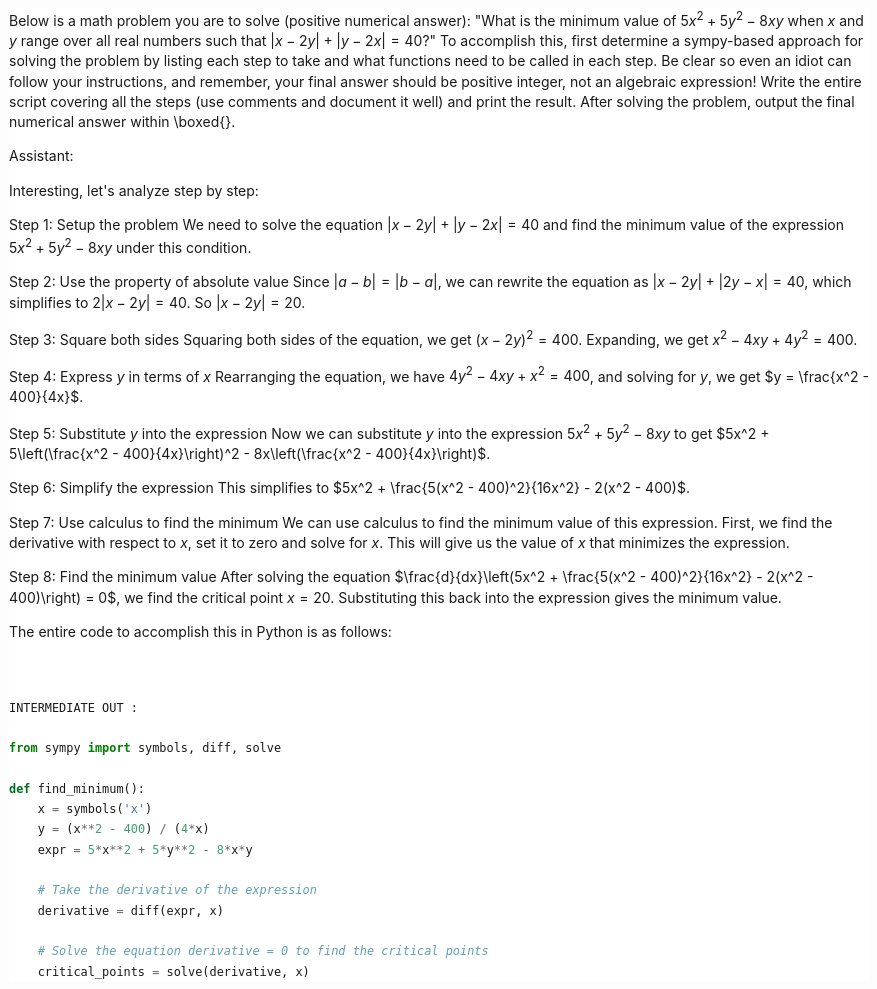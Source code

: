 Below is a math problem you are to solve (positive numerical answer):
"What is the minimum value of $5x^2+5y^2-8xy$ when $x$ and $y$ range over all real numbers such that $|x-2y| + |y-2x| = 40$?"
To accomplish this, first determine a sympy-based approach for solving the problem by listing each step to take and what functions need to be called in each step. Be clear so even an idiot can follow your instructions, and remember, your final answer should be positive integer, not an algebraic expression!
Write the entire script covering all the steps (use comments and document it well) and print the result. After solving the problem, output the final numerical answer within \boxed{}.

Assistant: 

Interesting, let's analyze step by step:



Step 1: Setup the problem
We need to solve the equation $|x-2y| + |y-2x| = 40$ and find the minimum value of the expression $5x^2+5y^2-8xy$ under this condition. 

Step 2: Use the property of absolute value
Since $|a - b| = |b - a|$, we can rewrite the equation as $|x-2y| + |2y-x| = 40$, which simplifies to $2|x-2y| = 40$. 
So $|x-2y| = 20$.

Step 3: Square both sides
Squaring both sides of the equation, we get $(x-2y)^2 = 400$.
Expanding, we get $x^2 - 4xy + 4y^2 = 400$.

Step 4: Express $y$ in terms of $x$
Rearranging the equation, we have $4y^2 - 4xy + x^2 = 400$, and solving for $y$, we get $y = \frac{x^2 - 400}{4x}$.

Step 5: Substitute $y$ into the expression
Now we can substitute $y$ into the expression $5x^2+5y^2-8xy$ to get $5x^2 + 5\left(\frac{x^2 - 400}{4x}\right)^2 - 8x\left(\frac{x^2 - 400}{4x}\right)$.

Step 6: Simplify the expression
This simplifies to $5x^2 + \frac{5(x^2 - 400)^2}{16x^2} - 2(x^2 - 400)$.

Step 7: Use calculus to find the minimum
We can use calculus to find the minimum value of this expression. First, we find the derivative with respect to $x$, set it to zero and solve for $x$. This will give us the value of $x$ that minimizes the expression.

Step 8: Find the minimum value
After solving the equation $\frac{d}{dx}\left(5x^2 + \frac{5(x^2 - 400)^2}{16x^2} - 2(x^2 - 400)\right) = 0$, we find the critical point $x = 20$. Substituting this back into the expression gives the minimum value.

The entire code to accomplish this in Python is as follows:

```python


INTERMEDIATE OUT :

from sympy import symbols, diff, solve

def find_minimum():
    x = symbols('x')
    y = (x**2 - 400) / (4*x)
    expr = 5*x**2 + 5*y**2 - 8*x*y

    # Take the derivative of the expression
    derivative = diff(expr, x)

    # Solve the equation derivative = 0 to find the critical points
    critical_points = solve(derivative, x)

```